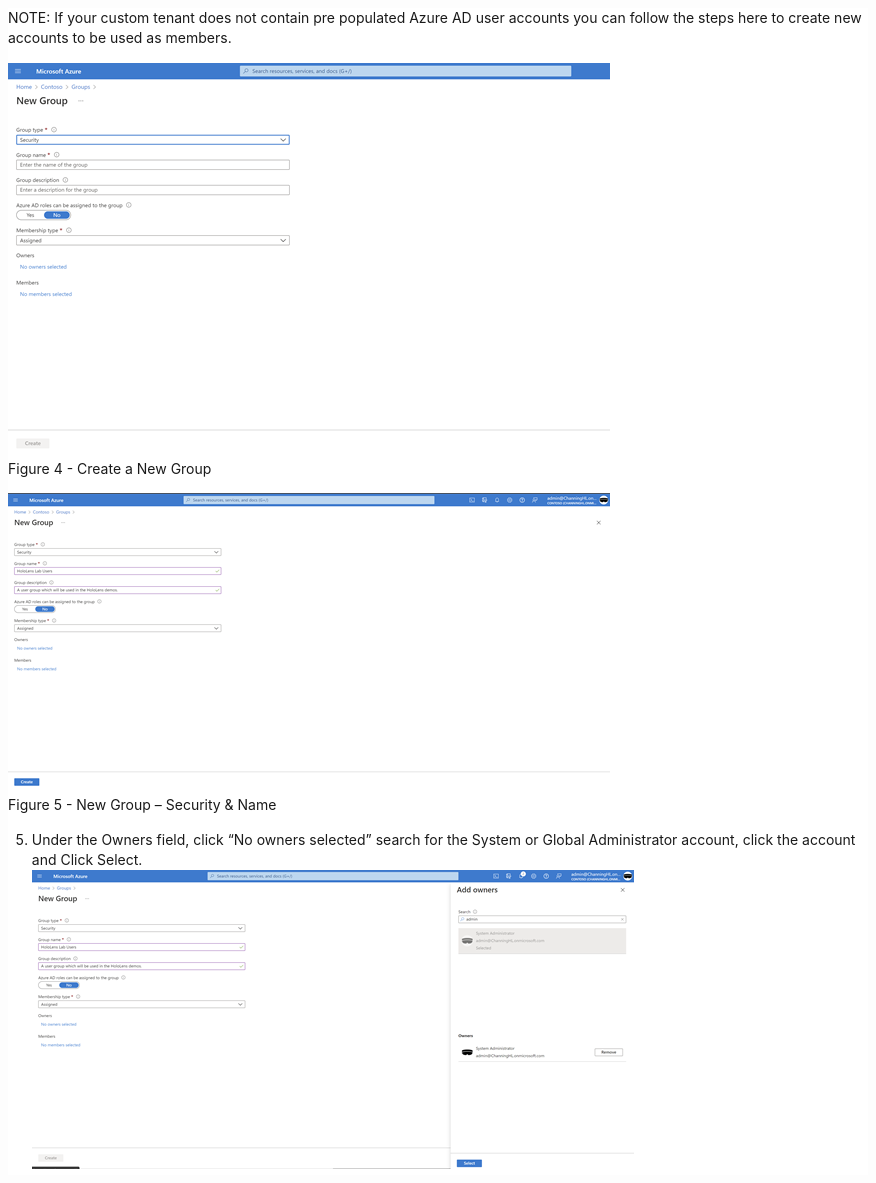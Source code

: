 NOTE: If your custom tenant does not contain pre populated Azure AD user accounts you can follow the steps here to create new accounts to be used as members. 

 ![](Images/Lab54.png)  
Figure 4 - Create a New Group

 ![](Images/Lab55.png)  
Figure 5 - New Group – Security & Name  

5)	Under the Owners field, click “No owners selected” search for the System or Global Administrator account, click the account and Click Select.  
![](Images/Lab56.png)  
 